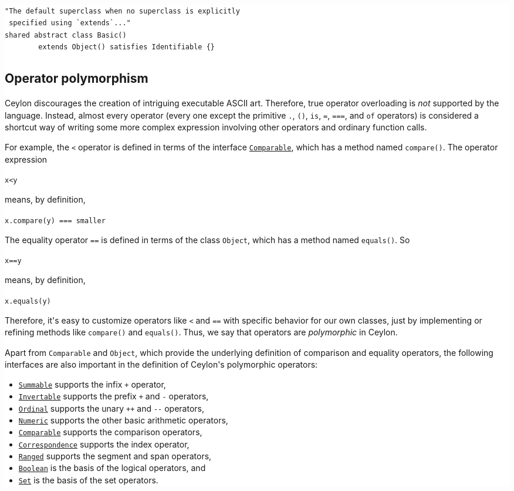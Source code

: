 

    "The default superclass when no superclass is explicitly
     specified using `extends`..."
    shared abstract class Basic() 
            extends Object() satisfies Identifiable {}


## Operator polymorphism

Ceylon discourages the creation of intriguing executable ASCII art. 
Therefore, true operator overloading is *not* supported by the language. 
Instead, almost every operator (every one except the primitive `.`, `()`, 
`is`, `=`, `===`, and `of` operators) is considered a shortcut way of 
writing some more complex expression involving other operators and ordinary 
function calls.
 
For example, the `<` operator is defined in terms of the interface 
[`Comparable`](#{site.urls.apidoc_current}/interface_Comparable.html), 
which has a method named `compare()`. The operator expression



    x<y

means, by definition,



    x.compare(y) === smaller

The equality operator `==` is defined in terms of the class `Object`, 
which has a method named `equals()`. So



    x==y

means, by definition,



    x.equals(y)

Therefore, it's easy to customize operators like `<` and `==` with specific 
behavior for our own classes, just by implementing or refining methods like 
`compare()` and `equals()`. Thus, we say that operators are _polymorphic_ 
in Ceylon.

Apart from `Comparable` and `Object`, which provide the underlying 
definition of comparison and equality operators, the following interfaces are 
also important in the definition of Ceylon's polymorphic operators:

* [`Summable`](#{site.urls.apidoc_current}/interface_Summable.html) 
  supports the infix `+` operator,
* [`Invertable`](#{site.urls.apidoc_current}/interface_Invertable.html) 
  supports the prefix `+` and `-` operators,
* [`Ordinal`](#{site.urls.apidoc_current}/interface_Ordinal.html) 
  supports the unary `++` and `--` operators,
* [`Numeric`](#{site.urls.apidoc_current}/interface_Numeric.html) 
  supports the other basic arithmetic operators,
* [`Comparable`](#{site.urls.apidoc_current}/interface_Comparable.html) 
  supports the comparison operators,
* [`Correspondence`](#{site.urls.apidoc_current}/interface_Correspondence.html) 
  supports the index operator, 
* [`Ranged`](#{site.urls.apidoc_current}/interface_Ranged.html) 
  supports the segment and span operators, 
* [`Boolean`](#{site.urls.apidoc_current}/class_Boolean.html)
  is the basis of the logical operators, and
* [`Set`](#{site.urls.apidoc_current}/interface_Set.html) 
  is the basis of the set operators.

